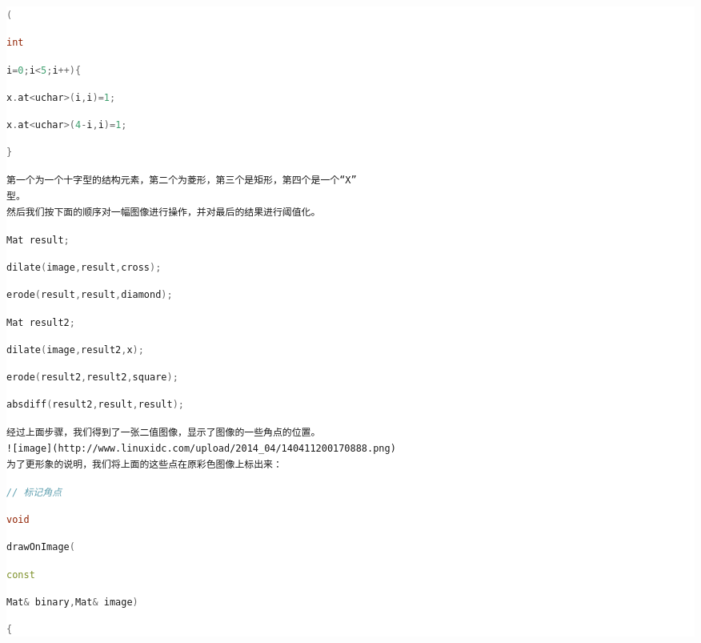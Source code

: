 ```cpp
(
```
```cpp
int
```
```cpp
i=0;i<5;i++){
```
```cpp
```
```cpp
x.at<uchar>(i,i)=1;
```
```cpp
```
```cpp
x.at<uchar>(4-i,i)=1;
```
```cpp
```
```cpp
}
```
```
第一个为一个十字型的结构元素，第二个为菱形，第三个是矩形，第四个是一个“X”
型。
然后我们按下面的顺序对一幅图像进行操作，并对最后的结果进行阈值化。
```
```cpp
Mat result;
```
```cpp
dilate(image,result,cross);
```
```cpp
erode(result,result,diamond);
```
```cpp
Mat result2;
```
```cpp
dilate(image,result2,x);
```
```cpp
erode(result2,result2,square);
```
```cpp
absdiff(result2,result,result);
```
```
经过上面步骤，我们得到了一张二值图像，显示了图像的一些角点的位置。
![image](http://www.linuxidc.com/upload/2014_04/140411200170888.png)
为了更形象的说明，我们将上面的这些点在原彩色图像上标出来：
```
```cpp
// 标记角点
```
```cpp
void
```
```cpp
drawOnImage(
```
```cpp
const
```
```cpp
Mat& binary,Mat& image)
```
```cpp
{
```